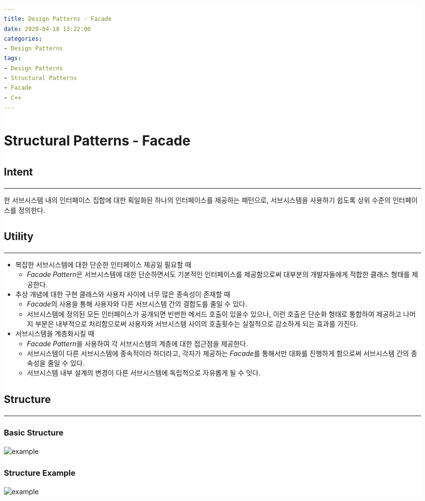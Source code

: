 ```yaml
---
title: Design Patterns - Facade
date: 2020-04-18 13:22:00
categories:
- Design Patterns
tags:
- Design Patterns
- Structural Patterns
- Facade
- C++
---
```


# Structural Patterns - Facade

## Intent

---

한 서브시스템 내의 인터페이스 집합에 대한 획일화된 하나의 인터페이스를 제공하는 패턴으로, 서브시스템을 사용하기 쉽도록 상위 수준의 인터페이스를 정의한다.

## Utility

---

- 복잡한 서브시스템에 대한 단순한 인터페이스 제공일 필요할 때
  - *Facade Pattern*은 서브시스템에 대한 단순하면서도 기본적인 인터페이스를 제공함으로써 대부분의 개발자들에게 적합한 클래스 형태를 제공한다.
- 추상 개념에 대한 구현 클래스와 사용자 사이에 너무 많은 종속성이 존재할 때
  - *Facade*의 사용을 통해 사용자와 다른 서브시스템 간의 결합도를 줄일 수 있다.
  - 서브시스템에 정의된 모든 인터페이스가 공개되면 빈번한 메서드 호출이 있을수 있으나, 이런 호출은 단순화 형태로 통합하여 제공하고 나머지 부분은 내부적으로 처리함으로써 사용자와 서브시스템 사이의 호출횟수는 실질적으로 감소하게 되는 효과를 가진다.
- 서브시스템을 계층화시킬 때
  - *Facade Pattern*을 사용하여 각 서브시스템의 계층에 대한 접근점을 제공한다.
  - 서브시스템이 다른 서브시스템에 종속적이라 하더라고, 각자가 제공하는 *Facade*를 통해서만 대화를 진행하게 함으로써 서브시스템 간의 종속성을 줄일 수 있다.
  - 서브시스템 내부 설계의 변경이 다른 서브시스템에 독립적으로 자유롭게 될 수 잇다.

## Structure

---

### Basic Structure

![example](http://www.cs.unc.edu/~stotts/GOF/hires/Pictures/facade.gif)

### Structure Example

![example](http://www.cs.unc.edu/~stotts/GOF/hires/Pictures/facad057.gif)
